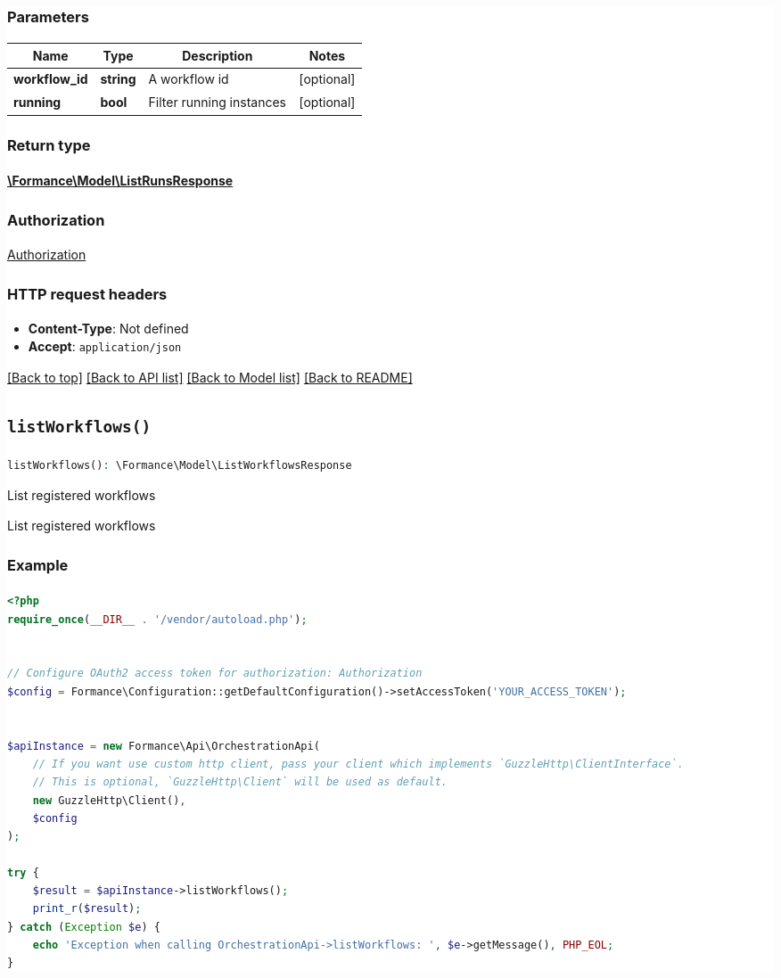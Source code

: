 ### Parameters

| Name | Type | Description  | Notes |
| ------------- | ------------- | ------------- | ------------- |
| **workflow_id** | **string**| A workflow id | [optional] |
| **running** | **bool**| Filter running instances | [optional] |

### Return type

[**\Formance\Model\ListRunsResponse**](../Model/ListRunsResponse.md)

### Authorization

[Authorization](../../README.md#Authorization)

### HTTP request headers

- **Content-Type**: Not defined
- **Accept**: `application/json`

[[Back to top]](#) [[Back to API list]](../../README.md#endpoints)
[[Back to Model list]](../../README.md#models)
[[Back to README]](../../README.md)

## `listWorkflows()`

```php
listWorkflows(): \Formance\Model\ListWorkflowsResponse
```

List registered workflows

List registered workflows

### Example

```php
<?php
require_once(__DIR__ . '/vendor/autoload.php');


// Configure OAuth2 access token for authorization: Authorization
$config = Formance\Configuration::getDefaultConfiguration()->setAccessToken('YOUR_ACCESS_TOKEN');


$apiInstance = new Formance\Api\OrchestrationApi(
    // If you want use custom http client, pass your client which implements `GuzzleHttp\ClientInterface`.
    // This is optional, `GuzzleHttp\Client` will be used as default.
    new GuzzleHttp\Client(),
    $config
);

try {
    $result = $apiInstance->listWorkflows();
    print_r($result);
} catch (Exception $e) {
    echo 'Exception when calling OrchestrationApi->listWorkflows: ', $e->getMessage(), PHP_EOL;
}
```
